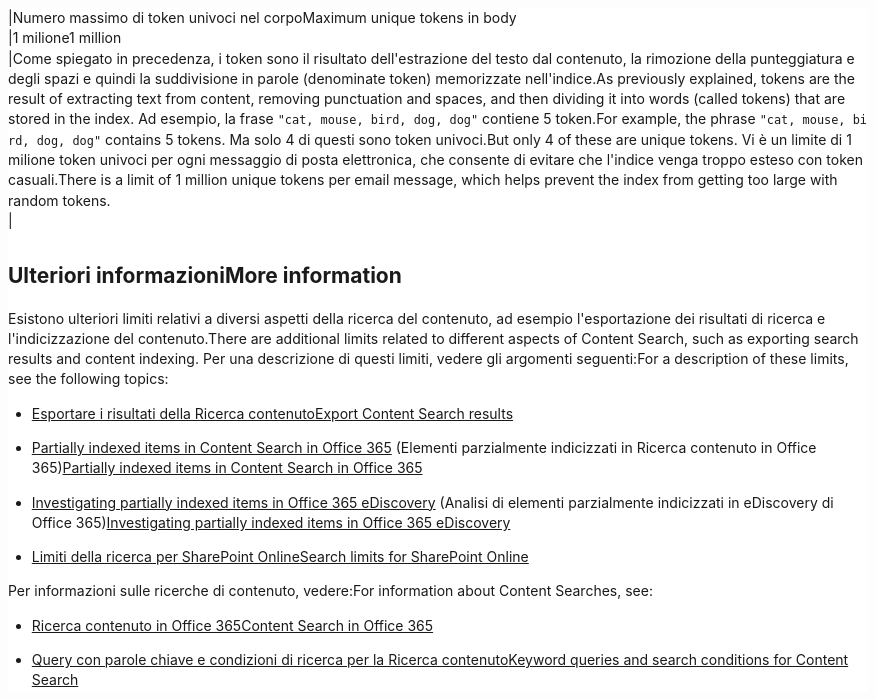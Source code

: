 |<span data-ttu-id="a9d2d-208">Numero massimo di token univoci nel corpo</span><span class="sxs-lookup"><span data-stu-id="a9d2d-208">Maximum unique tokens in body</span></span>  <br/> |<span data-ttu-id="a9d2d-209">1 milione</span><span class="sxs-lookup"><span data-stu-id="a9d2d-209">1 million</span></span>  <br/> |<span data-ttu-id="a9d2d-210">Come spiegato in precedenza, i token sono il risultato dell'estrazione del testo dal contenuto, la rimozione della punteggiatura e degli spazi e quindi la suddivisione in parole (denominate token) memorizzate nell'indice.</span><span class="sxs-lookup"><span data-stu-id="a9d2d-210">As previously explained, tokens are the result of extracting text from content, removing punctuation and spaces, and then dividing it into words (called tokens) that are stored in the index.</span></span> <span data-ttu-id="a9d2d-211">Ad esempio, la frase `"cat, mouse, bird, dog, dog"` contiene 5 token.</span><span class="sxs-lookup"><span data-stu-id="a9d2d-211">For example, the phrase  `"cat, mouse, bird, dog, dog"` contains 5 tokens.</span></span> <span data-ttu-id="a9d2d-212">Ma solo 4 di questi sono token univoci.</span><span class="sxs-lookup"><span data-stu-id="a9d2d-212">But only 4 of these are unique tokens.</span></span> <span data-ttu-id="a9d2d-213">Vi è un limite di 1 milione token univoci per ogni messaggio di posta elettronica, che consente di evitare che l'indice venga troppo esteso con token casuali.</span><span class="sxs-lookup"><span data-stu-id="a9d2d-213">There is a limit of 1 million unique tokens per email message, which helps prevent the index from getting too large with random tokens.</span></span>  <br/> |
  
## <a name="more-information"></a><span data-ttu-id="a9d2d-214">Ulteriori informazioni</span><span class="sxs-lookup"><span data-stu-id="a9d2d-214">More information</span></span>

<span data-ttu-id="a9d2d-215">Esistono ulteriori limiti relativi a diversi aspetti della ricerca del contenuto, ad esempio l'esportazione dei risultati di ricerca e l'indicizzazione del contenuto.</span><span class="sxs-lookup"><span data-stu-id="a9d2d-215">There are additional limits related to different aspects of Content Search, such as exporting search results and content indexing.</span></span> <span data-ttu-id="a9d2d-216">Per una descrizione di questi limiti, vedere gli argomenti seguenti:</span><span class="sxs-lookup"><span data-stu-id="a9d2d-216">For a description of these limits, see the following topics:</span></span>
  
- [<span data-ttu-id="a9d2d-217">Esportare i risultati della Ricerca contenuto</span><span class="sxs-lookup"><span data-stu-id="a9d2d-217">Export Content Search results</span></span>](export-search-results.md#export-limits)
    
- <span data-ttu-id="a9d2d-218">[Partially indexed items in Content Search in Office 365](partially-indexed-items-in-content-search.md) (Elementi parzialmente indicizzati in Ricerca contenuto in Office 365)</span><span class="sxs-lookup"><span data-stu-id="a9d2d-218">[Partially indexed items in Content Search in Office 365](partially-indexed-items-in-content-search.md)</span></span>
    
- <span data-ttu-id="a9d2d-219">[Investigating partially indexed items in Office 365 eDiscovery](investigating-partially-indexed-items-in-ediscovery.md) (Analisi di elementi parzialmente indicizzati in eDiscovery di Office 365)</span><span class="sxs-lookup"><span data-stu-id="a9d2d-219">[Investigating partially indexed items in Office 365 eDiscovery](investigating-partially-indexed-items-in-ediscovery.md)</span></span>
    
- [<span data-ttu-id="a9d2d-220">Limiti della ricerca per SharePoint Online</span><span class="sxs-lookup"><span data-stu-id="a9d2d-220">Search limits for SharePoint Online</span></span>](https://support.office.com/article/7c06e9ed-98b6-4304-a900-14773a8fa32f)
    
<span data-ttu-id="a9d2d-221">Per informazioni sulle ricerche di contenuto, vedere:</span><span class="sxs-lookup"><span data-stu-id="a9d2d-221">For information about Content Searches, see:</span></span>
  
- [<span data-ttu-id="a9d2d-222">Ricerca contenuto in Office 365</span><span class="sxs-lookup"><span data-stu-id="a9d2d-222">Content Search in Office 365</span></span>](content-search.md)
    
- [<span data-ttu-id="a9d2d-223">Query con parole chiave e condizioni di ricerca per la Ricerca contenuto</span><span class="sxs-lookup"><span data-stu-id="a9d2d-223">Keyword queries and search conditions for Content Search</span></span>](keyword-queries-and-search-conditions.md)
